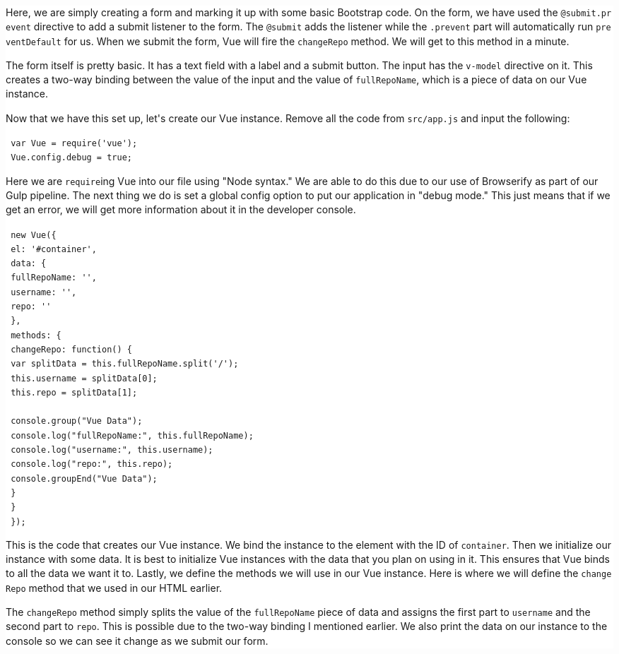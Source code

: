 
Here, we are simply creating a form and marking it up with some basic Bootstrap code. On the form, we have used the `@submit.prevent` directive to add a submit listener to the form. The `@submit` adds the listener while the `.prevent` part will automatically run `preventDefault` for us. When we submit the form, Vue will fire the `changeRepo` method. We will get to this method in a minute.

The form itself is pretty basic. It has a text field with a label and a submit button. The input has the `v-model` directive on it. This creates a two-way binding between the value of the input and the value of `fullRepoName`, which is a piece of data on our Vue instance.

Now that we have this set up, let's create our Vue instance. Remove all the code from `src/app.js` and input the following:

```
 var Vue = require('vue');
 Vue.config.debug = true;
```

Here we are `require`ing Vue into our file using "Node syntax." We are able to do this due to our use of Browserify as part of our Gulp pipeline. The next thing we do is set a global config option to put our application in "debug mode." This just means that if we get an error, we will get more information about it in the developer console.

```
 new Vue({
 el: '#container',
 data: {
 fullRepoName: '',
 username: '',
 repo: ''
 },
 methods: {
 changeRepo: function() {
 var splitData = this.fullRepoName.split('/');
 this.username = splitData[0];
 this.repo = splitData[1];

 console.group("Vue Data");
 console.log("fullRepoName:", this.fullRepoName);
 console.log("username:", this.username);
 console.log("repo:", this.repo);
 console.groupEnd("Vue Data");
 }
 }
 });
```

This is the code that creates our Vue instance. We bind the instance to the element with the ID of `container`. Then we initialize our instance with some data. It is best to initialize Vue instances with the data that you plan on using in it. This ensures that Vue binds to all the data we want it to. Lastly, we define the methods we will use in our Vue instance. Here is where we will define the `changeRepo` method that we used in our HTML earlier.

The `changeRepo` method simply splits the value of the `fullRepoName` piece of data and assigns the first part to `username` and the second part to `repo`. This is possible due to the two-way binding I mentioned earlier. We also print the data on our instance to the console so we can see it change as we submit our form.

